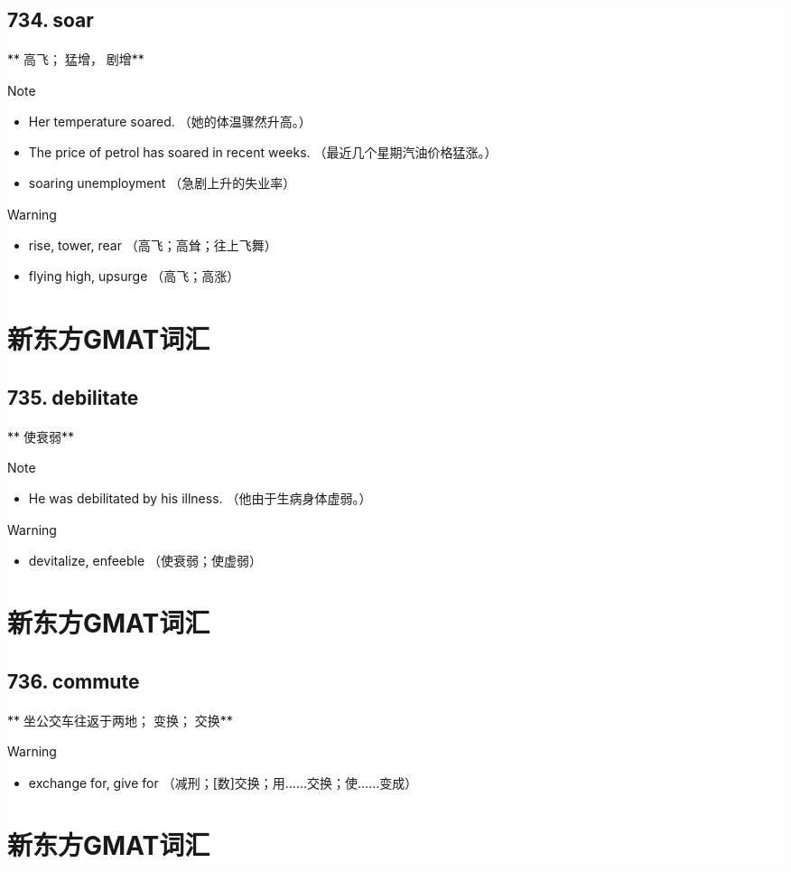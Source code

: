 ## 734. soar

** 高飞； 猛增， 剧增**

> [!NOTE]
>
> - Her temperature soared. （她的体温骤然升高。）
>
> - The price of petrol has soared in recent weeks. （最近几个星期汽油价格猛涨。）
>
> - soaring unemployment （急剧上升的失业率）
>

> [!WARNING]
>
> - rise, tower, rear （高飞；高耸；往上飞舞）
>
> - flying high, upsurge （高飞；高涨）
>

# 新东方GMAT词汇

## 735. debilitate

** 使衰弱**

> [!NOTE]
>
> - He was debilitated by his illness. （他由于生病身体虚弱。）
>

> [!WARNING]
>
> - devitalize, enfeeble （使衰弱；使虚弱）
>

# 新东方GMAT词汇

## 736. commute

** 坐公交车往返于两地； 变换； 交换**

> [!WARNING]
>
> - exchange for, give for （减刑；[数]交换；用……交换；使……变成）
>

# 新东方GMAT词汇
